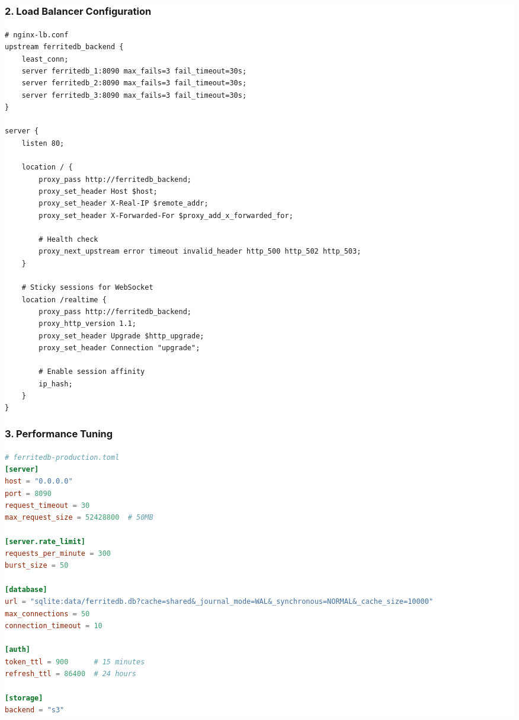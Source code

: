 ### 2. Load Balancer Configuration

```nginx
# nginx-lb.conf
upstream ferritedb_backend {
    least_conn;
    server ferritedb_1:8090 max_fails=3 fail_timeout=30s;
    server ferritedb_2:8090 max_fails=3 fail_timeout=30s;
    server ferritedb_3:8090 max_fails=3 fail_timeout=30s;
}

server {
    listen 80;
    
    location / {
        proxy_pass http://ferritedb_backend;
        proxy_set_header Host $host;
        proxy_set_header X-Real-IP $remote_addr;
        proxy_set_header X-Forwarded-For $proxy_add_x_forwarded_for;
        
        # Health check
        proxy_next_upstream error timeout invalid_header http_500 http_502 http_503;
    }
    
    # Sticky sessions for WebSocket
    location /realtime {
        proxy_pass http://ferritedb_backend;
        proxy_http_version 1.1;
        proxy_set_header Upgrade $http_upgrade;
        proxy_set_header Connection "upgrade";
        
        # Enable session affinity
        ip_hash;
    }
}
```

### 3. Performance Tuning

```toml
# ferritedb-production.toml
[server]
host = "0.0.0.0"
port = 8090
request_timeout = 30
max_request_size = 52428800  # 50MB

[server.rate_limit]
requests_per_minute = 300
burst_size = 50

[database]
url = "sqlite:data/ferritedb.db?cache=shared&_journal_mode=WAL&_synchronous=NORMAL&_cache_size=10000"
max_connections = 50
connection_timeout = 10

[auth]
token_ttl = 900      # 15 minutes
refresh_ttl = 86400  # 24 hours

[storage]
backend = "s3"

```